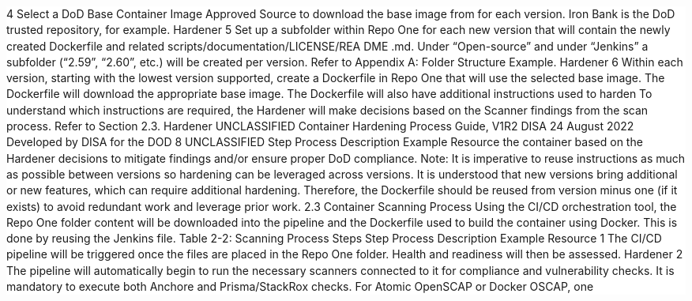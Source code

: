 4 Select a DoD Base Container Image
Approved Source to download the
base image from for each version.
Iron Bank is the DoD trusted
repository, for example.
Hardener
5 Set up a subfolder within Repo One
for each new version that will contain
the newly created Dockerfile and
related
scripts/documentation/LICENSE/REA
DME
.md.
Under “Open-source” and under
“Jenkins” a subfolder (“2.59”, “2.60”,
etc.) will be created per version. Refer
to Appendix A: Folder Structure
Example.
Hardener
6 Within each version, starting with the
lowest version supported, create a
Dockerfile in Repo One that will use
the selected base image. The
Dockerfile will download the
appropriate base image.
The Dockerfile will also have
additional instructions used to harden
To understand which instructions are
required, the Hardener will make
decisions based on the Scanner
findings from the scan process. Refer
to Section 2.3.
Hardener
UNCLASSIFIED
Container Hardening Process Guide, V1R2 DISA
24 August 2022 Developed by DISA for the DOD
8
UNCLASSIFIED
Step Process Description Example Resource
the container based on the Hardener
decisions to mitigate findings and/or
ensure proper DoD compliance.
Note: It is imperative to reuse instructions as much as possible between versions so hardening
can be leveraged across versions. It is understood that new versions bring additional or new
features, which can require additional hardening. Therefore, the Dockerfile should be reused
from version minus one (if it exists) to avoid redundant work and leverage prior work.
2.3 Container Scanning Process
Using the CI/CD orchestration tool, the Repo One folder content will be downloaded into the
pipeline and the Dockerfile used to build the container using Docker. This is done by reusing the
Jenkins file.
Table 2-2: Scanning Process Steps
Step Process Description Example Resource
1 The CI/CD pipeline will be triggered
once the files are placed in the Repo
One folder. Health and readiness will
then be assessed.
Hardener
2 The pipeline will automatically begin
to run the necessary scanners
connected to it for compliance and
vulnerability checks. It is mandatory to
execute both Anchore and
Prisma/StackRox checks. For Atomic
OpenSCAP or Docker OSCAP, one
